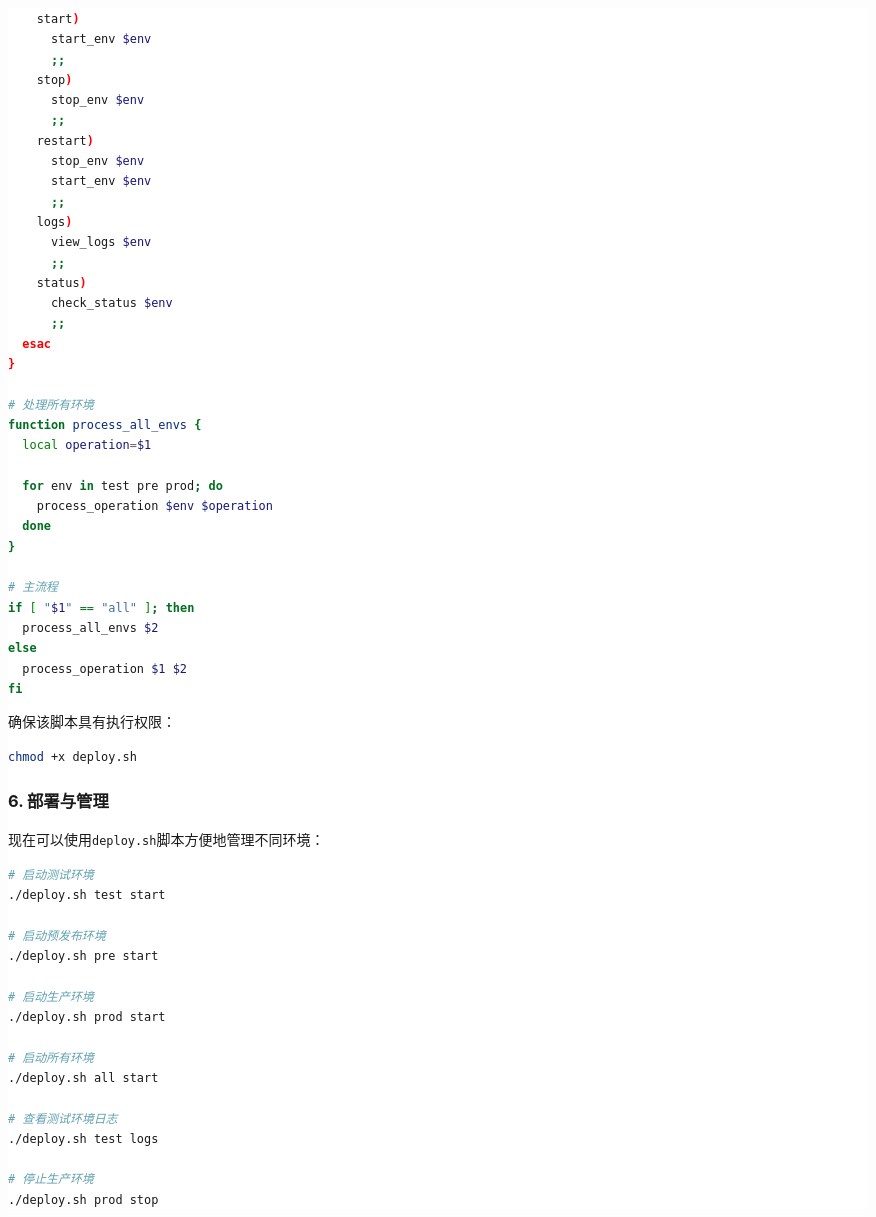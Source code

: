 ```bash
    start)
      start_env $env
      ;;
    stop)
      stop_env $env
      ;;
    restart)
      stop_env $env
      start_env $env
      ;;
    logs)
      view_logs $env
      ;;
    status)
      check_status $env
      ;;
  esac
}

# 处理所有环境
function process_all_envs {
  local operation=$1
  
  for env in test pre prod; do
    process_operation $env $operation
  done
}

# 主流程
if [ "$1" == "all" ]; then
  process_all_envs $2
else
  process_operation $1 $2
fi
```

确保该脚本具有执行权限：

```bash
chmod +x deploy.sh
```

### 6. 部署与管理

现在可以使用`deploy.sh`脚本方便地管理不同环境：

```bash
# 启动测试环境
./deploy.sh test start

# 启动预发布环境
./deploy.sh pre start

# 启动生产环境
./deploy.sh prod start

# 启动所有环境
./deploy.sh all start

# 查看测试环境日志
./deploy.sh test logs

# 停止生产环境
./deploy.sh prod stop
```
